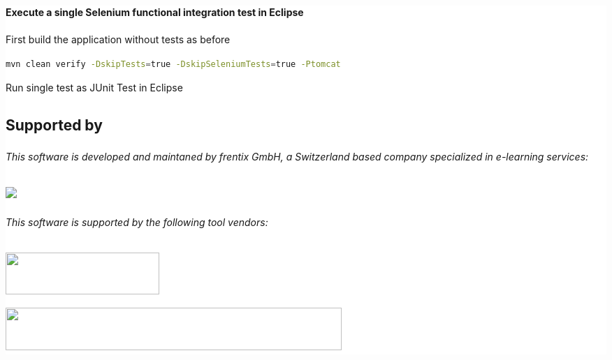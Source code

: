 #### Execute a single Selenium functional integration test in Eclipse

First build the application without tests as before

```bash
mvn clean verify -DskipTests=true -DskipSeleniumTests=true -Ptomcat
```

Run single test as JUnit Test in Eclipse

## Supported by

###### This software is developed and maintaned by frentix GmbH, a Switzerland based company specialized in e-learning services:

<a href="https://www.frentix.com"><img src="https://www.frentix.com/wp-content/uploads/2022/01/Frentix_Logo_claim_RGB.png" width="480px;"/></a>

###### This software is supported by the following tool vendors:

<a href="https://www.yourkit.com"><img src="https://www.yourkit.com/images/yk_logo.svg" height="60" width="220"></a>

<a href="https://www.atlassian.com"><img src="https://www.atlassian.com/dam/jcr:93075b1a-484c-4fe5-8a4f-942710e51760/Atlassian-horizontal-blue@2x-rgb.png" height="61" width="481"></a>
